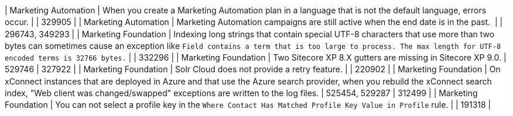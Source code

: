 | Marketing Automation               | ​​​When you create a Marketing Automation plan in a language that is not the default language, errors occur.                                                                                                                                                                                                                                                                                                                                                   |                                                                                                                                                                                                                                                             | 329905         |
| Marketing Automation               | Marketing Automation campaigns are still active when the end date is in the past. ​​​                                                                                                                                                                                                                                                                                                                                                                          |                                                                                                                                                                                                                                                             | 296743, 349293 |
| Marketing Foundation               | ​​​Indexing long strings that contain special UTF-8 characters that use more than two bytes can sometimes cause an exception like `Field contains a term that is too large to process. The max length for UTF-8 encoded terms is 32766 bytes.`                                                                                                                                                                                                                 |                                                                                                                                                                                                                                                             | 332296         |
| Marketing Foundation               | ​​​Two Sitecore XP 8.X gutters are missing in Sitecore XP 9​.0.                                                                                                                                                                                                                                                                                                                                                                                                | 529746                                                                                                                                                                                                                                                      | 327922         |
| Marketing Foundation               | Solr Cloud does not provide a retry feature.​​                                                                                                                                                                                                                                                                                                                                                                                                                 |                                                                                                                                                                                                                                                             | 220902         |
| Marketing Foundation               | ​​​​On xConnect instances that are deployed in Azure and that use the Azure search provider, when you rebuild the xConnect search index, "Web client was changed/swapped" exceptions are written to the log files.                                                                                                                                                                                                                                             | 525454, 529287                                                                                                                                                                                                                                              | 312499         |
| Marketing Foundation               | ​​​You can not select a profile key in ​the `Where Contact Has Matched Profile Key Value in Profile` rule.                                                                                                                                                                                                                                                                                                                                                     |                                                                                                                                                                                                                                                             | 191318         |